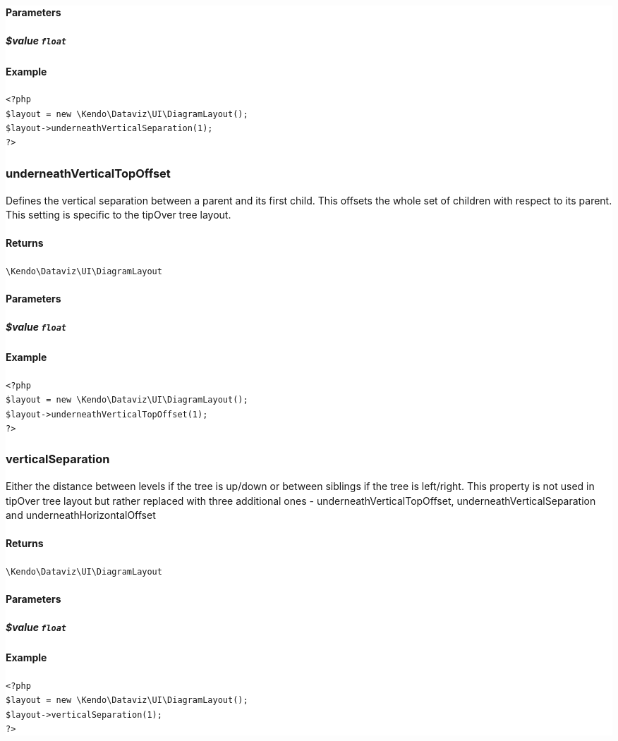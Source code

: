 #### Parameters

##### $value `float`



#### Example 
    <?php
    $layout = new \Kendo\Dataviz\UI\DiagramLayout();
    $layout->underneathVerticalSeparation(1);
    ?>

### underneathVerticalTopOffset
Defines the vertical separation between a parent and its first child. This offsets the whole set of children with respect to its parent. This setting is specific to the tipOver tree layout.

#### Returns
`\Kendo\Dataviz\UI\DiagramLayout`

#### Parameters

##### $value `float`



#### Example 
    <?php
    $layout = new \Kendo\Dataviz\UI\DiagramLayout();
    $layout->underneathVerticalTopOffset(1);
    ?>

### verticalSeparation
Either the distance between levels if the tree is up/down or between siblings if the tree is left/right. This property is not used in tipOver tree layout but rather replaced with three additional ones - underneathVerticalTopOffset, underneathVerticalSeparation and underneathHorizontalOffset

#### Returns
`\Kendo\Dataviz\UI\DiagramLayout`

#### Parameters

##### $value `float`



#### Example 
    <?php
    $layout = new \Kendo\Dataviz\UI\DiagramLayout();
    $layout->verticalSeparation(1);
    ?>

